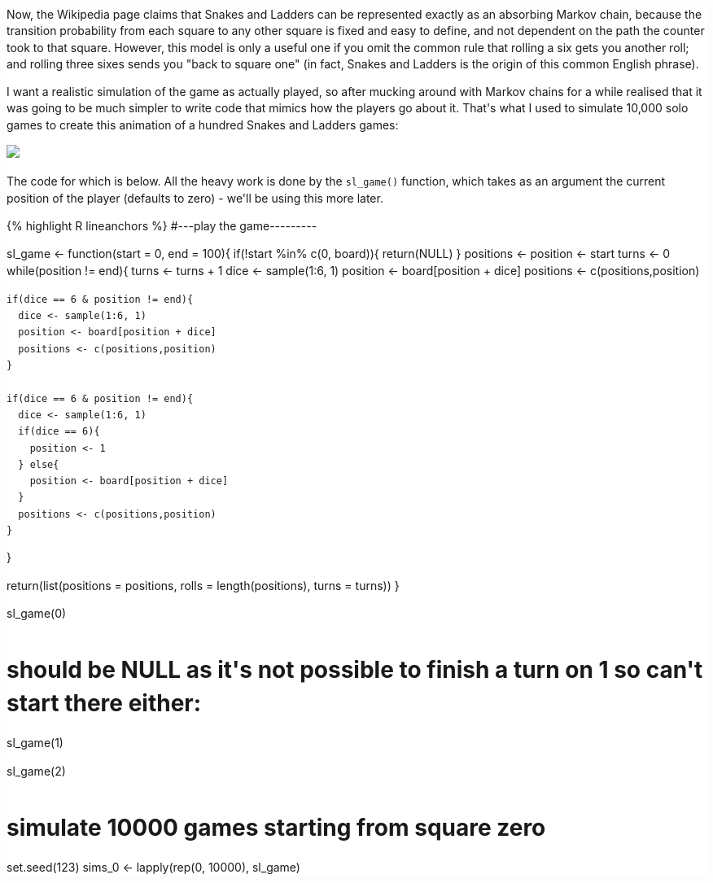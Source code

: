 Now, the Wikipedia page claims that Snakes and Ladders can be represented exactly as an absorbing Markov chain, because the transition probability from each square to any other square is fixed and easy to define, and not dependent on the path the counter took to that square. However, this model is only a useful one if you omit the common rule that rolling a six gets you another roll; and rolling three sixes sends you "back to square one" (in fact, Snakes and Ladders is the origin of this common English phrase).

I want a realistic simulation of the game as actually played, so after mucking around with Markov chains for a while realised that it was going to be much simpler to write code that mimics how the players go about it. That's what I used to simulate 10,000 solo games to create this animation of a hundred Snakes and Ladders games:

<img src='/img/0130-snakes-and-ladders.gif' width = '90%'>

The code for which is below. All the heavy work is done by the `sl_game()` function, which takes as an argument the current position of the player (defaults to zero) - we'll be using this more later.

{% highlight R lineanchors %}
#---play the game---------

sl_game <- function(start = 0, end = 100){
  if(!start %in% c(0, board)){
    return(NULL)
  }
  positions <- position <- start
  turns <- 0
  while(position != end){
    turns <- turns + 1
    dice <- sample(1:6, 1)
    position <- board[position + dice]
    positions <- c(positions,position)
    
    if(dice == 6 & position != end){
      dice <- sample(1:6, 1)
      position <- board[position + dice]
      positions <- c(positions,position)
    }
    
    if(dice == 6 & position != end){
      dice <- sample(1:6, 1)
      if(dice == 6){
        position <- 1
      } else{
        position <- board[position + dice]
      }
      positions <- c(positions,position)
    }
  }
  
  return(list(positions = positions, rolls = length(positions), turns = turns))
}

sl_game(0)

# should be NULL as it's not possible to finish a turn on 1 so can't start there either:
sl_game(1)

sl_game(2)

# simulate 10000 games starting from square zero
set.seed(123)
sims_0 <- lapply(rep(0, 10000), sl_game)
